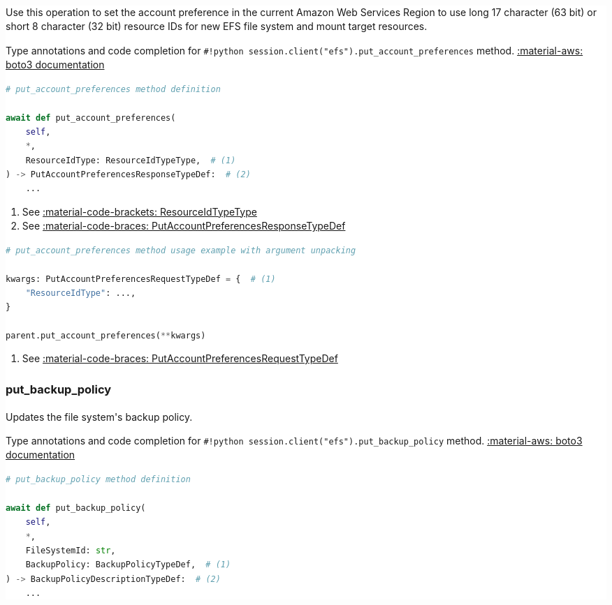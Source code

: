 Use this operation to set the account preference in the current Amazon Web
Services Region to use long 17 character (63 bit) or short 8 character (32 bit)
resource IDs for new EFS file system and mount target resources.

Type annotations and code completion for `#!python session.client("efs").put_account_preferences` method.
[:material-aws: boto3 documentation](https://boto3.amazonaws.com/v1/documentation/api/latest/reference/services/efs.html#EFS.Client)

```python
# put_account_preferences method definition

await def put_account_preferences(
    self,
    *,
    ResourceIdType: ResourceIdTypeType,  # (1)
) -> PutAccountPreferencesResponseTypeDef:  # (2)
    ...
```

1. See [:material-code-brackets: ResourceIdTypeType](./literals.md#resourceidtypetype)
2. See [:material-code-braces: PutAccountPreferencesResponseTypeDef](./type_defs.md#putaccountpreferencesresponsetypedef)


```python
# put_account_preferences method usage example with argument unpacking

kwargs: PutAccountPreferencesRequestTypeDef = {  # (1)
    "ResourceIdType": ...,
}

parent.put_account_preferences(**kwargs)
```

1. See [:material-code-braces: PutAccountPreferencesRequestTypeDef](./type_defs.md#putaccountpreferencesrequesttypedef)

### put\_backup\_policy

Updates the file system's backup policy.

Type annotations and code completion for `#!python session.client("efs").put_backup_policy` method.
[:material-aws: boto3 documentation](https://boto3.amazonaws.com/v1/documentation/api/latest/reference/services/efs.html#EFS.Client)

```python
# put_backup_policy method definition

await def put_backup_policy(
    self,
    *,
    FileSystemId: str,
    BackupPolicy: BackupPolicyTypeDef,  # (1)
) -> BackupPolicyDescriptionTypeDef:  # (2)
    ...
```
